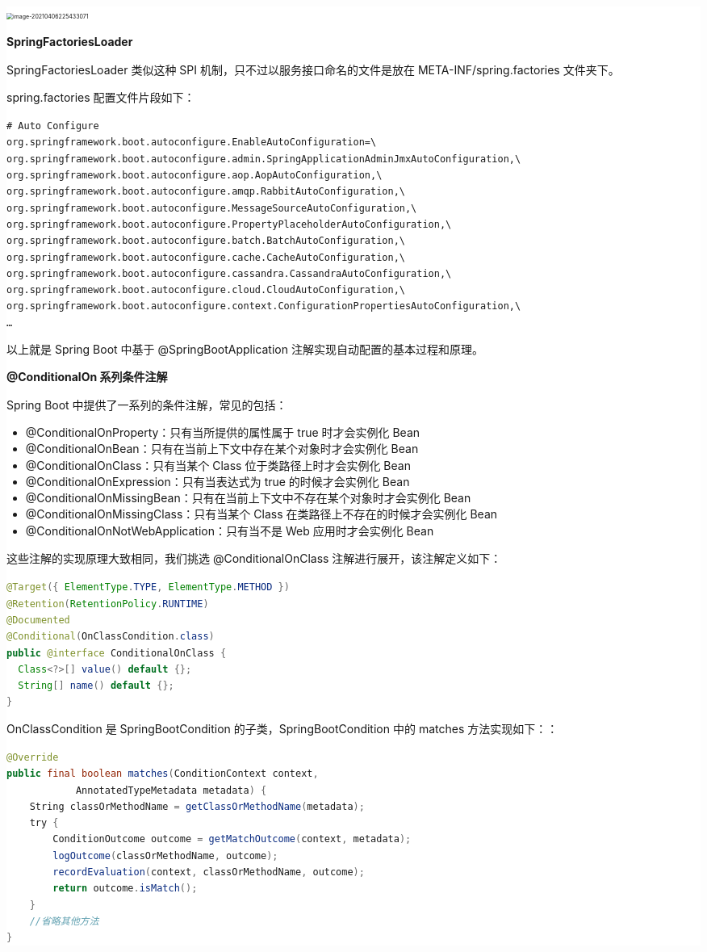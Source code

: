 <img src="https://technotes.oss-cn-shenzhen.aliyuncs.com/2021/images/20210406225433.png" alt="image-20210406225433071" style="zoom:50%;" />

**SpringFactoriesLoader**

SpringFactoriesLoader 类似这种 SPI 机制，只不过以服务接口命名的文件是放在 META-INF/spring.factories 文件夹下。

spring.factories 配置文件片段如下：

```factories
# Auto Configure
org.springframework.boot.autoconfigure.EnableAutoConfiguration=\
org.springframework.boot.autoconfigure.admin.SpringApplicationAdminJmxAutoConfiguration,\
org.springframework.boot.autoconfigure.aop.AopAutoConfiguration,\
org.springframework.boot.autoconfigure.amqp.RabbitAutoConfiguration,\
org.springframework.boot.autoconfigure.MessageSourceAutoConfiguration,\
org.springframework.boot.autoconfigure.PropertyPlaceholderAutoConfiguration,\
org.springframework.boot.autoconfigure.batch.BatchAutoConfiguration,\
org.springframework.boot.autoconfigure.cache.CacheAutoConfiguration,\
org.springframework.boot.autoconfigure.cassandra.CassandraAutoConfiguration,\
org.springframework.boot.autoconfigure.cloud.CloudAutoConfiguration,\
org.springframework.boot.autoconfigure.context.ConfigurationPropertiesAutoConfiguration,\
…
```

以上就是 Spring Boot 中基于 @SpringBootApplication 注解实现自动配置的基本过程和原理。

**@ConditionalOn 系列条件注解**

Spring Boot 中提供了一系列的条件注解，常见的包括：

- @ConditionalOnProperty：只有当所提供的属性属于 true 时才会实例化 Bean
- @ConditionalOnBean：只有在当前上下文中存在某个对象时才会实例化 Bean
- @ConditionalOnClass：只有当某个 Class 位于类路径上时才会实例化 Bean
- @ConditionalOnExpression：只有当表达式为 true 的时候才会实例化 Bean
- @ConditionalOnMissingBean：只有在当前上下文中不存在某个对象时才会实例化 Bean
- @ConditionalOnMissingClass：只有当某个 Class 在类路径上不存在的时候才会实例化 Bean
- @ConditionalOnNotWebApplication：只有当不是 Web 应用时才会实例化 Bean

这些注解的实现原理大致相同，我们挑选 @ConditionalOnClass 注解进行展开，该注解定义如下：

```java
@Target({ ElementType.TYPE, ElementType.METHOD })
@Retention(RetentionPolicy.RUNTIME)
@Documented
@Conditional(OnClassCondition.class)
public @interface ConditionalOnClass {
  Class<?>[] value() default {};
  String[] name() default {};
}
```

OnClassCondition 是 SpringBootCondition 的子类，SpringBootCondition 中的 matches 方法实现如下：：

```java
@Override
public final boolean matches(ConditionContext context,
            AnnotatedTypeMetadata metadata) {
    String classOrMethodName = getClassOrMethodName(metadata);
    try {
        ConditionOutcome outcome = getMatchOutcome(context, metadata);
        logOutcome(classOrMethodName, outcome);
        recordEvaluation(context, classOrMethodName, outcome);
        return outcome.isMatch();
    }
    //省略其他方法
}
```
